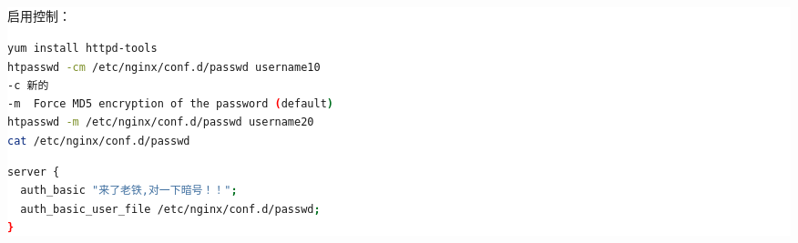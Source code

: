 启用控制：

```bash
yum install httpd-tools
htpasswd -cm /etc/nginx/conf.d/passwd username10
-c 新的
-m  Force MD5 encryption of the password (default)
htpasswd -m /etc/nginx/conf.d/passwd username20
cat /etc/nginx/conf.d/passwd
```

```bash
server {
  auth_basic "来了老铁,对一下暗号！！";
  auth_basic_user_file /etc/nginx/conf.d/passwd;
}
```

